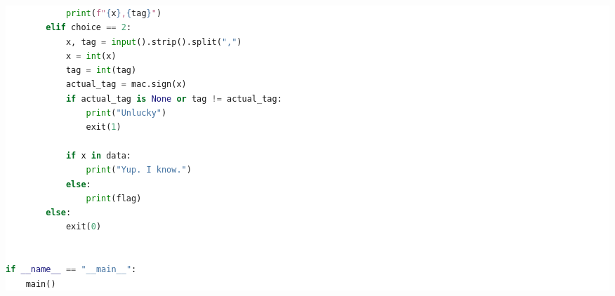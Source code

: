 ```python
            print(f"{x},{tag}")
        elif choice == 2:
            x, tag = input().strip().split(",")
            x = int(x)
            tag = int(tag)
            actual_tag = mac.sign(x)
            if actual_tag is None or tag != actual_tag:
                print("Unlucky")
                exit(1)

            if x in data:
                print("Yup. I know.")
            else:
                print(flag)
        else:
            exit(0)


if __name__ == "__main__":
    main()
```
